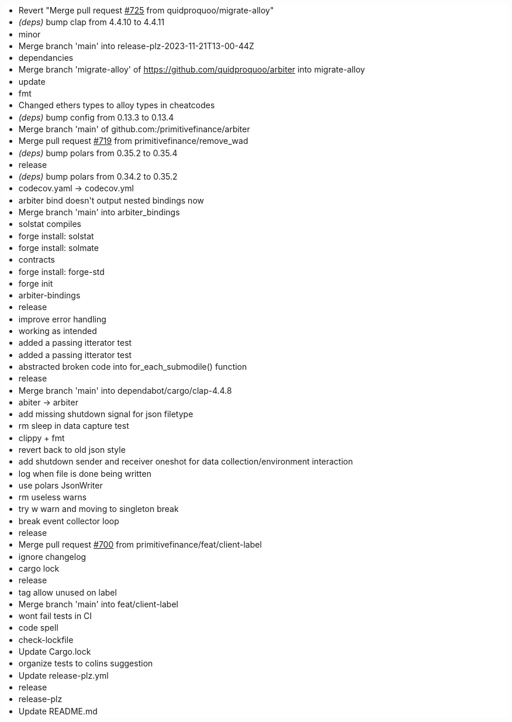 - Revert "Merge pull request [#725](https://github.com/funkycadet/arbiter/pull/725) from quidproquoo/migrate-alloy"
- *(deps)* bump clap from 4.4.10 to 4.4.11
- minor
- Merge branch 'main' into release-plz-2023-11-21T13-00-44Z
- dependancies
- Merge branch 'migrate-alloy' of https://github.com/quidproquoo/arbiter into migrate-alloy
- update
- fmt
- Changed ethers types to alloy types in cheatcodes
- *(deps)* bump config from 0.13.3 to 0.13.4
- Merge branch 'main' of github.com:/primitivefinance/arbiter
- Merge pull request [#719](https://github.com/funkycadet/arbiter/pull/719) from primitivefinance/remove_wad
- *(deps)* bump polars from 0.35.2 to 0.35.4
- release
- *(deps)* bump polars from 0.34.2 to 0.35.2
- codecov.yaml -> codecov.yml
- arbiter bind doesn't output nested bindings now
- Merge branch 'main' into arbiter_bindings
- solstat compiles
- forge install: solstat
- forge install: solmate
- contracts
- forge install: forge-std
- forge init
- arbiter-bindings
- release
- improve error handling
- working as intended
- added a passing itterator test
- added a passing itterator test
- abstracted broken code into for_each_submodile() function
- release
- Merge branch 'main' into dependabot/cargo/clap-4.4.8
- abiter -> arbiter
- add missing shutdown signal for json filetype
- rm sleep in data capture test
- clippy + fmt
- revert back to old json style
- add shutdown sender and receiver oneshot for data collection/environment interaction
- log when file is done being written
- use polars JsonWriter
- rm useless warns
- try w warn and moving to singleton break
- break event collector loop
- release
- Merge pull request [#700](https://github.com/funkycadet/arbiter/pull/700) from primitivefinance/feat/client-label
- ignore changelog
- cargo lock
- release
- tag allow unused on label
- Merge branch 'main' into feat/client-label
- wont fail tests in CI
- code spell
- check-lockfile
- Update Cargo.lock
- organize tests to colins suggestion
- Update release-plz.yml
- release
- release-plz
- Update README.md